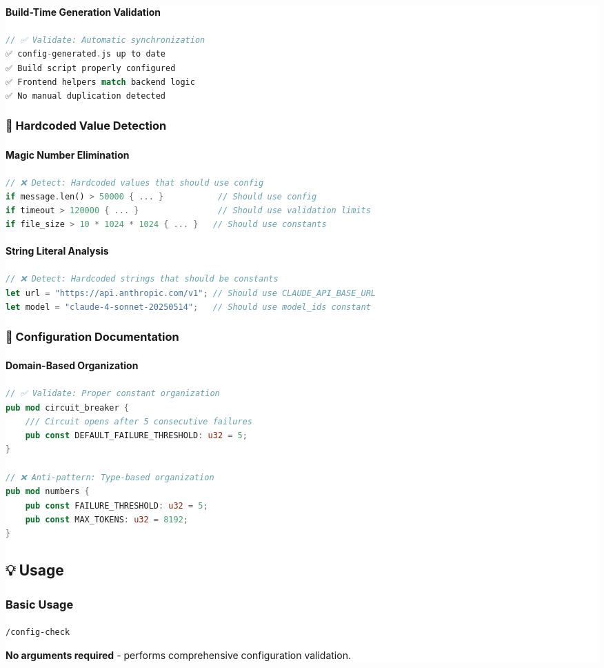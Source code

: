 #### **Build-Time Generation Validation**
```rust
// ✅ Validate: Automatic synchronization
✅ config-generated.js up to date
✅ Build script properly configured
✅ Frontend helpers match backend logic
✅ No manual duplication detected
```

### **🚫 Hardcoded Value Detection**

#### **Magic Number Elimination**
```rust
// ❌ Detect: Hardcoded values that should use config
if message.len() > 50000 { ... }           // Should use config
if timeout > 120000 { ... }                // Should use validation limits
if file_size > 10 * 1024 * 1024 { ... }   // Should use constants
```

#### **String Literal Analysis**
```rust
// ❌ Detect: Hardcoded strings that should be constants
let url = "https://api.anthropic.com/v1"; // Should use CLAUDE_API_BASE_URL
let model = "claude-4-sonnet-20250514";   // Should use model_ids constant
```

### **📝 Configuration Documentation**

#### **Domain-Based Organization**
```rust
// ✅ Validate: Proper constant organization
pub mod circuit_breaker {
    /// Circuit opens after 5 consecutive failures
    pub const DEFAULT_FAILURE_THRESHOLD: u32 = 5;
}

// ❌ Anti-pattern: Type-based organization
pub mod numbers {
    pub const FAILURE_THRESHOLD: u32 = 5;
    pub const MAX_TOKENS: u32 = 8192;
}
```

## 💡 Usage

### **Basic Usage**
```
/config-check
```

**No arguments required** - performs comprehensive configuration validation.
